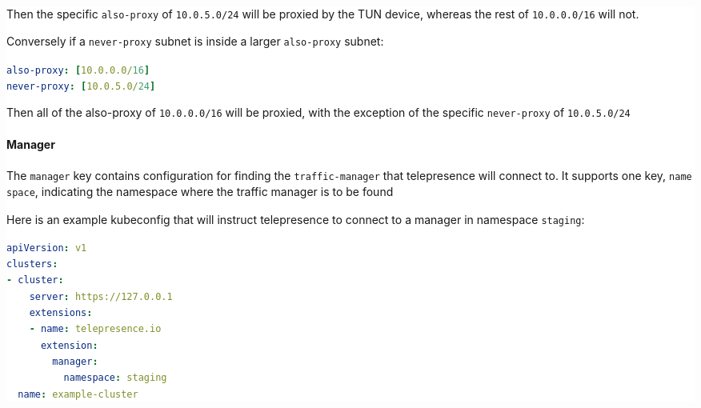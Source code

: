 Then the specific `also-proxy` of `10.0.5.0/24` will be proxied by the TUN device, whereas the rest of `10.0.0.0/16` will not.

Conversely if a `never-proxy` subnet is inside a larger `also-proxy` subnet:

```yaml
also-proxy: [10.0.0.0/16]
never-proxy: [10.0.5.0/24]
```

Then all of the also-proxy of `10.0.0.0/16` will be proxied, with the exception of the specific `never-proxy` of `10.0.5.0/24`

#### Manager

The `manager` key contains configuration for finding the `traffic-manager` that telepresence will connect to. It supports one key, `namespace`, indicating the namespace where the traffic manager is to be found

Here is an example kubeconfig that will instruct telepresence to connect to a manager in namespace `staging`:

```yaml
apiVersion: v1
clusters:
- cluster:
    server: https://127.0.0.1
    extensions:
    - name: telepresence.io
      extension:
        manager:
          namespace: staging
  name: example-cluster
```

[yaml-bool]: https://yaml.org/type/bool.html
[yaml-float]: https://yaml.org/type/float.html
[yaml-int]: https://yaml.org/type/int.html
[yaml-seq]: https://yaml.org/type/seq.html
[yaml-str]: https://yaml.org/type/str.html
[go-duration]: https://pkg.go.dev/time#ParseDuration
[logrus-level]: https://github.com/sirupsen/logrus/blob/v1.8.1/logrus.go#L25-L45
